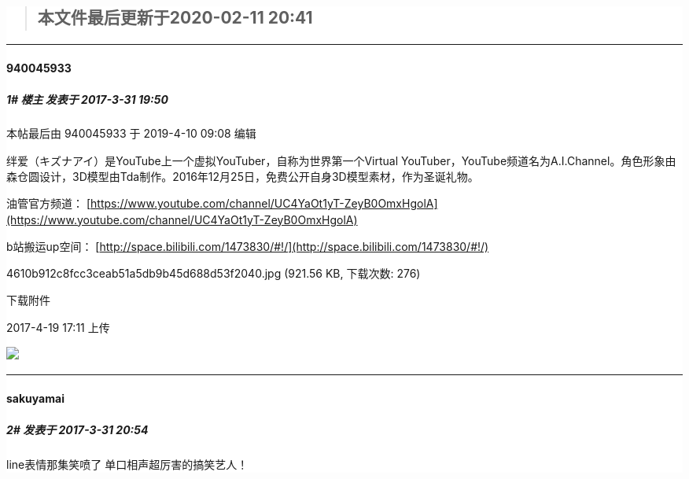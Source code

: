> ## **本文件最后更新于2020-02-11 20:41** 



-----

####  940045933  
##### 1#       楼主       发表于 2017-3-31 19:50



 本帖最后由 940045933 于 2019-4-10 09:08 编辑 

绊爱（キズナアイ）是YouTube上一个虚拟YouTuber，自称为世界第一个Virtual YouTuber，YouTube频道名为A.I.Channel。角色形象由森仓圆设计，3D模型由Tda制作。2016年12月25日，免费公开自身3D模型素材，作为圣诞礼物。

油管官方频道：
[https://www.youtube.com/channel/UC4YaOt1yT-ZeyB0OmxHgolA](https://www.youtube.com/channel/UC4YaOt1yT-ZeyB0OmxHgolA)

b站搬运up空间：
[http://space.bilibili.com/1473830/#!/](http://space.bilibili.com/1473830/#!/)






4610b912c8fcc3ceab51a5db9b45d688d53f2040.jpg
(921.56 KB, 下载次数: 276)




下载附件


2017-4-19 17:11 上传









<img src="https://img.saraba1st.com/forum/201704/19/171124kr4kdm4h48v80zxd.jpg" referrerpolicy="no-referrer">












-----

####  sakuyamai  
##### 2#       发表于 2017-3-31 20:54




line表情那集笑喷了 单口相声超厉害的搞笑艺人！

